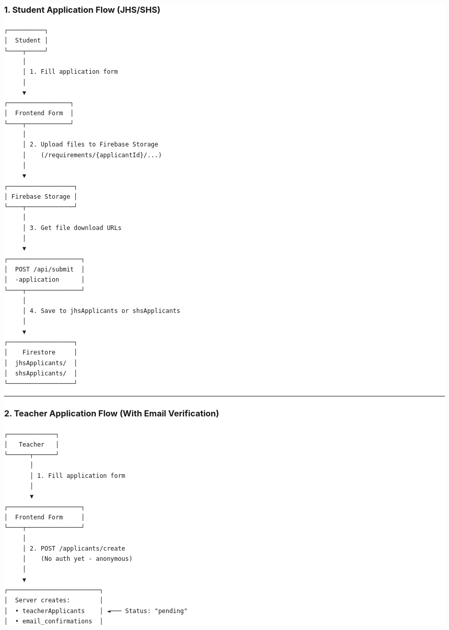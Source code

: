 ### 1. Student Application Flow (JHS/SHS)

```
┌──────────┐
│  Student │
└────┬─────┘
     │
     │ 1. Fill application form
     │
     ▼
┌─────────────────┐
│  Frontend Form  │
└────┬────────────┘
     │
     │ 2. Upload files to Firebase Storage
     │    (/requirements/{applicantId}/...)
     │
     ▼
┌──────────────────┐
│ Firebase Storage │
└────┬─────────────┘
     │
     │ 3. Get file download URLs
     │
     ▼
┌────────────────────┐
│  POST /api/submit  │
│  -application      │
└────┬───────────────┘
     │
     │ 4. Save to jhsApplicants or shsApplicants
     │
     ▼
┌──────────────────┐
│    Firestore     │
│  jhsApplicants/  │
│  shsApplicants/  │
└──────────────────┘
```

---

### 2. Teacher Application Flow (With Email Verification)

```
┌─────────────┐
│   Teacher   │
└──────┬──────┘
       │
       │ 1. Fill application form
       │
       ▼
┌────────────────────┐
│  Frontend Form     │
└────┬───────────────┘
     │
     │ 2. POST /applicants/create
     │    (No auth yet - anonymous)
     │
     ▼
┌─────────────────────────┐
│  Server creates:        │
│  • teacherApplicants    │ ◄─── Status: "pending"
│  • email_confirmations  │
```
